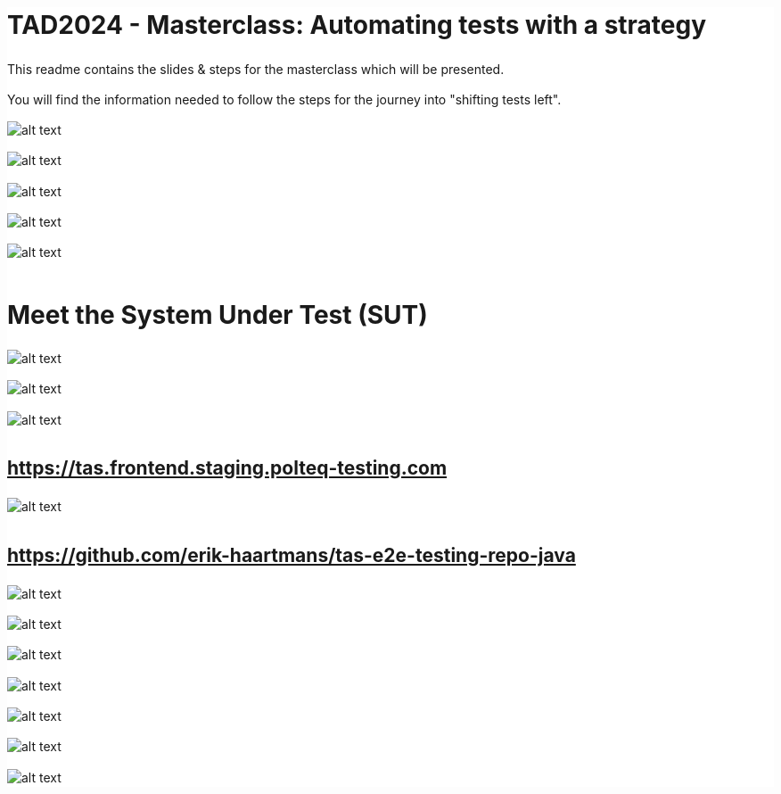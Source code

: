 # TAD2024 - Masterclass: Automating tests with a strategy

This readme contains the slides & steps for the masterclass which will be presented.

You will find the information needed to follow the steps for the journey into "shifting tests left".

![alt text](images/image.png)

![alt text](images/image-1.png)

![alt text](images/image-2.png)

![alt text](images/image-3.png)

![alt text](images/image-4.png)

# Meet the System Under Test (SUT)

![alt text](images/image-5.png)

![alt text](images/image-6.png)

![alt text](images/image-7.png)

## https://tas.frontend.staging.polteq-testing.com

![alt text](images/image-8.png)

## https://github.com/erik-haartmans/tas-e2e-testing-repo-java

![alt text](images/image-9.png)

![alt text](images/image-10.png)

![alt text](images/image-11.png)

![alt text](images/image-12.png)

![alt text](images/image-13.png)

![alt text](images/image-14.png)

![alt text](images/image-15.png)
